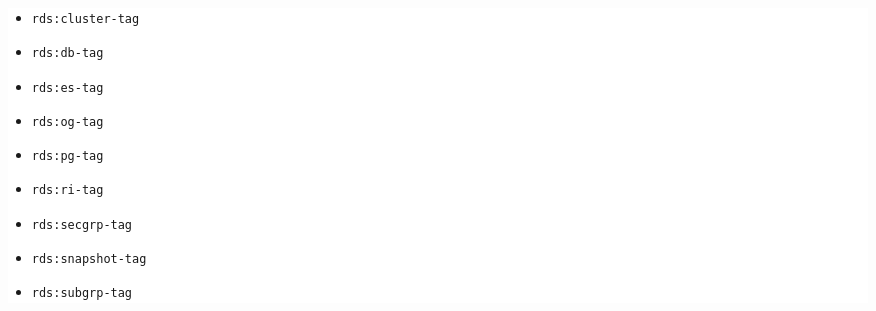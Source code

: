 + `rds:cluster-tag`

+ `rds:db-tag`

+ `rds:es-tag`

+ `rds:og-tag`

+ `rds:pg-tag`

+ `rds:ri-tag`

+ `rds:secgrp-tag`

+ `rds:snapshot-tag`

+ `rds:subgrp-tag`